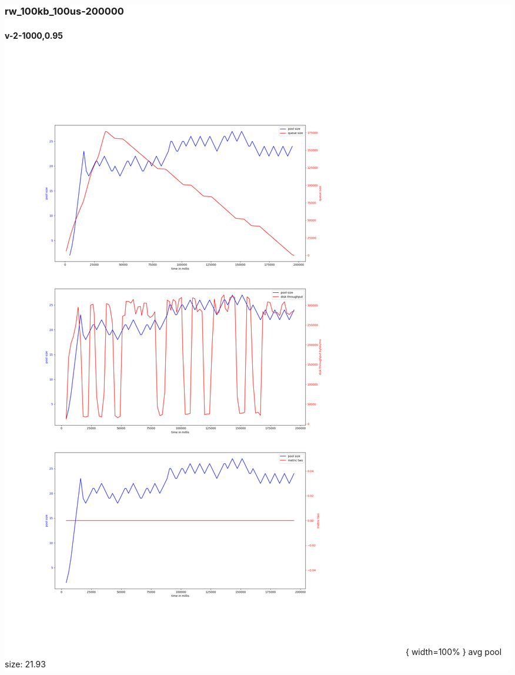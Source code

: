 ### rw_100kb_100us-200000
#### v-2-1000,0.95
![rust-threadpool-single-phase-ssd-rw_100kb_100us-200000-v-2-1000,0.95 image](figures/rust-threadpool-single-phase-ssd-rw_100kb_100us-200000-v-2-1000,0.95.png){ width=100% }
avg pool size: 21.93
